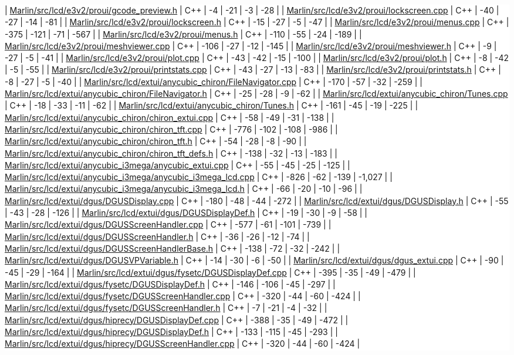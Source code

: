 | [Marlin/src/lcd/e3v2/proui/gcode_preview.h](/Marlin/src/lcd/e3v2/proui/gcode_preview.h) | C++ | -4 | -21 | -3 | -28 |
| [Marlin/src/lcd/e3v2/proui/lockscreen.cpp](/Marlin/src/lcd/e3v2/proui/lockscreen.cpp) | C++ | -40 | -27 | -14 | -81 |
| [Marlin/src/lcd/e3v2/proui/lockscreen.h](/Marlin/src/lcd/e3v2/proui/lockscreen.h) | C++ | -15 | -27 | -5 | -47 |
| [Marlin/src/lcd/e3v2/proui/menus.cpp](/Marlin/src/lcd/e3v2/proui/menus.cpp) | C++ | -375 | -121 | -71 | -567 |
| [Marlin/src/lcd/e3v2/proui/menus.h](/Marlin/src/lcd/e3v2/proui/menus.h) | C++ | -110 | -55 | -24 | -189 |
| [Marlin/src/lcd/e3v2/proui/meshviewer.cpp](/Marlin/src/lcd/e3v2/proui/meshviewer.cpp) | C++ | -106 | -27 | -12 | -145 |
| [Marlin/src/lcd/e3v2/proui/meshviewer.h](/Marlin/src/lcd/e3v2/proui/meshviewer.h) | C++ | -9 | -27 | -5 | -41 |
| [Marlin/src/lcd/e3v2/proui/plot.cpp](/Marlin/src/lcd/e3v2/proui/plot.cpp) | C++ | -43 | -42 | -15 | -100 |
| [Marlin/src/lcd/e3v2/proui/plot.h](/Marlin/src/lcd/e3v2/proui/plot.h) | C++ | -8 | -42 | -5 | -55 |
| [Marlin/src/lcd/e3v2/proui/printstats.cpp](/Marlin/src/lcd/e3v2/proui/printstats.cpp) | C++ | -43 | -27 | -13 | -83 |
| [Marlin/src/lcd/e3v2/proui/printstats.h](/Marlin/src/lcd/e3v2/proui/printstats.h) | C++ | -8 | -27 | -5 | -40 |
| [Marlin/src/lcd/extui/anycubic_chiron/FileNavigator.cpp](/Marlin/src/lcd/extui/anycubic_chiron/FileNavigator.cpp) | C++ | -170 | -57 | -32 | -259 |
| [Marlin/src/lcd/extui/anycubic_chiron/FileNavigator.h](/Marlin/src/lcd/extui/anycubic_chiron/FileNavigator.h) | C++ | -25 | -28 | -9 | -62 |
| [Marlin/src/lcd/extui/anycubic_chiron/Tunes.cpp](/Marlin/src/lcd/extui/anycubic_chiron/Tunes.cpp) | C++ | -18 | -33 | -11 | -62 |
| [Marlin/src/lcd/extui/anycubic_chiron/Tunes.h](/Marlin/src/lcd/extui/anycubic_chiron/Tunes.h) | C++ | -161 | -45 | -19 | -225 |
| [Marlin/src/lcd/extui/anycubic_chiron/chiron_extui.cpp](/Marlin/src/lcd/extui/anycubic_chiron/chiron_extui.cpp) | C++ | -58 | -49 | -31 | -138 |
| [Marlin/src/lcd/extui/anycubic_chiron/chiron_tft.cpp](/Marlin/src/lcd/extui/anycubic_chiron/chiron_tft.cpp) | C++ | -776 | -102 | -108 | -986 |
| [Marlin/src/lcd/extui/anycubic_chiron/chiron_tft.h](/Marlin/src/lcd/extui/anycubic_chiron/chiron_tft.h) | C++ | -54 | -28 | -8 | -90 |
| [Marlin/src/lcd/extui/anycubic_chiron/chiron_tft_defs.h](/Marlin/src/lcd/extui/anycubic_chiron/chiron_tft_defs.h) | C++ | -138 | -32 | -13 | -183 |
| [Marlin/src/lcd/extui/anycubic_i3mega/anycubic_extui.cpp](/Marlin/src/lcd/extui/anycubic_i3mega/anycubic_extui.cpp) | C++ | -55 | -45 | -25 | -125 |
| [Marlin/src/lcd/extui/anycubic_i3mega/anycubic_i3mega_lcd.cpp](/Marlin/src/lcd/extui/anycubic_i3mega/anycubic_i3mega_lcd.cpp) | C++ | -826 | -62 | -139 | -1,027 |
| [Marlin/src/lcd/extui/anycubic_i3mega/anycubic_i3mega_lcd.h](/Marlin/src/lcd/extui/anycubic_i3mega/anycubic_i3mega_lcd.h) | C++ | -66 | -20 | -10 | -96 |
| [Marlin/src/lcd/extui/dgus/DGUSDisplay.cpp](/Marlin/src/lcd/extui/dgus/DGUSDisplay.cpp) | C++ | -180 | -48 | -44 | -272 |
| [Marlin/src/lcd/extui/dgus/DGUSDisplay.h](/Marlin/src/lcd/extui/dgus/DGUSDisplay.h) | C++ | -55 | -43 | -28 | -126 |
| [Marlin/src/lcd/extui/dgus/DGUSDisplayDef.h](/Marlin/src/lcd/extui/dgus/DGUSDisplayDef.h) | C++ | -19 | -30 | -9 | -58 |
| [Marlin/src/lcd/extui/dgus/DGUSScreenHandler.cpp](/Marlin/src/lcd/extui/dgus/DGUSScreenHandler.cpp) | C++ | -577 | -61 | -101 | -739 |
| [Marlin/src/lcd/extui/dgus/DGUSScreenHandler.h](/Marlin/src/lcd/extui/dgus/DGUSScreenHandler.h) | C++ | -36 | -26 | -12 | -74 |
| [Marlin/src/lcd/extui/dgus/DGUSScreenHandlerBase.h](/Marlin/src/lcd/extui/dgus/DGUSScreenHandlerBase.h) | C++ | -138 | -72 | -32 | -242 |
| [Marlin/src/lcd/extui/dgus/DGUSVPVariable.h](/Marlin/src/lcd/extui/dgus/DGUSVPVariable.h) | C++ | -14 | -30 | -6 | -50 |
| [Marlin/src/lcd/extui/dgus/dgus_extui.cpp](/Marlin/src/lcd/extui/dgus/dgus_extui.cpp) | C++ | -90 | -45 | -29 | -164 |
| [Marlin/src/lcd/extui/dgus/fysetc/DGUSDisplayDef.cpp](/Marlin/src/lcd/extui/dgus/fysetc/DGUSDisplayDef.cpp) | C++ | -395 | -35 | -49 | -479 |
| [Marlin/src/lcd/extui/dgus/fysetc/DGUSDisplayDef.h](/Marlin/src/lcd/extui/dgus/fysetc/DGUSDisplayDef.h) | C++ | -146 | -106 | -45 | -297 |
| [Marlin/src/lcd/extui/dgus/fysetc/DGUSScreenHandler.cpp](/Marlin/src/lcd/extui/dgus/fysetc/DGUSScreenHandler.cpp) | C++ | -320 | -44 | -60 | -424 |
| [Marlin/src/lcd/extui/dgus/fysetc/DGUSScreenHandler.h](/Marlin/src/lcd/extui/dgus/fysetc/DGUSScreenHandler.h) | C++ | -7 | -21 | -4 | -32 |
| [Marlin/src/lcd/extui/dgus/hiprecy/DGUSDisplayDef.cpp](/Marlin/src/lcd/extui/dgus/hiprecy/DGUSDisplayDef.cpp) | C++ | -388 | -35 | -49 | -472 |
| [Marlin/src/lcd/extui/dgus/hiprecy/DGUSDisplayDef.h](/Marlin/src/lcd/extui/dgus/hiprecy/DGUSDisplayDef.h) | C++ | -133 | -115 | -45 | -293 |
| [Marlin/src/lcd/extui/dgus/hiprecy/DGUSScreenHandler.cpp](/Marlin/src/lcd/extui/dgus/hiprecy/DGUSScreenHandler.cpp) | C++ | -320 | -44 | -60 | -424 |